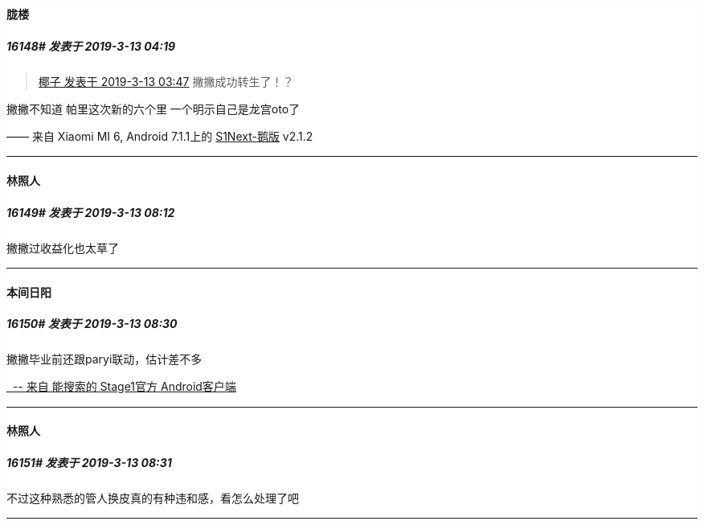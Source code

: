 ####  胧楼  
##### 16148#       发表于 2019-3-13 04:19



<blockquote><a href="httphttps://bbs.saraba1st.com/2b/forum.php?mod=redirect&amp;goto=findpost&amp;pid=42886769&amp;ptid=1801966" target="_blank">椰子 发表于 2019-3-13 03:47</a>
撇撇成功转生了！？</blockquote>
撇撇不知道 帕里这次新的六个里 一个明示自己是龙宫oto了

—— 来自 Xiaomi MI 6, Android 7.1.1上的 [S1Next-鹅版](https://github.com/ykrank/S1-Next/releases) v2.1.2







-----

####  林照人  
##### 16149#       发表于 2019-3-13 08:12




撇撇过收益化也太草了







-----

####  本间日阳  
##### 16150#       发表于 2019-3-13 08:30




撇撇毕业前还跟paryi联动，估计差不多

[  -- 来自 能搜索的 Stage1官方 Android客户端](https://www.coolapk.com/apk/140634)







-----

####  林照人  
##### 16151#       发表于 2019-3-13 08:31




不过这种熟悉的管人换皮真的有种违和感，看怎么处理了吧







-----
